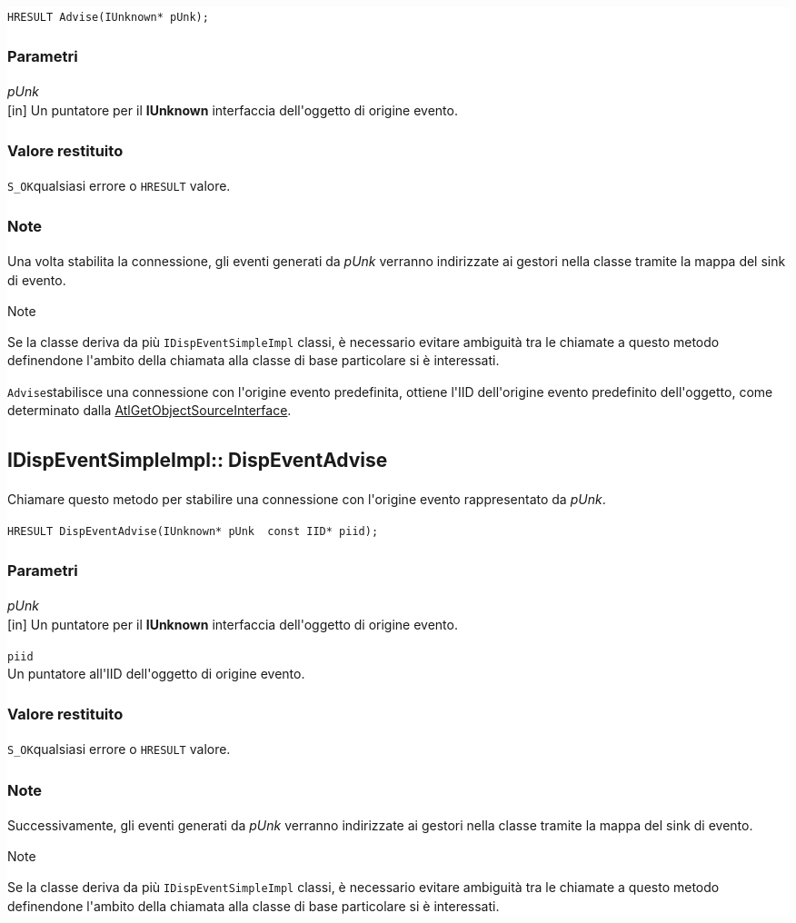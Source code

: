 ```
HRESULT Advise(IUnknown* pUnk);
```  
  
### <a name="parameters"></a>Parametri  
 *pUnk*  
 [in] Un puntatore per il **IUnknown** interfaccia dell'oggetto di origine evento.  
  
### <a name="return-value"></a>Valore restituito  
 `S_OK`qualsiasi errore o `HRESULT` valore.  
  
### <a name="remarks"></a>Note  
 Una volta stabilita la connessione, gli eventi generati da *pUnk* verranno indirizzate ai gestori nella classe tramite la mappa del sink di evento.  
  
> [!NOTE]
>  Se la classe deriva da più `IDispEventSimpleImpl` classi, è necessario evitare ambiguità tra le chiamate a questo metodo definendone l'ambito della chiamata alla classe di base particolare si è interessati.  
  
 `Advise`stabilisce una connessione con l'origine evento predefinita, ottiene l'IID dell'origine evento predefinito dell'oggetto, come determinato dalla [AtlGetObjectSourceInterface](http://msdn.microsoft.com/library/a8528f45-fbfb-4e24-ad1a-1d69b2897155).  
  
##  <a name="a-namedispeventadvisea--idispeventsimpleimpldispeventadvise"></a><a name="dispeventadvise"></a>IDispEventSimpleImpl:: DispEventAdvise  
 Chiamare questo metodo per stabilire una connessione con l'origine evento rappresentato da *pUnk*.  
  
```
HRESULT DispEventAdvise(IUnknown* pUnk  const IID* piid);
```  
  
### <a name="parameters"></a>Parametri  
 *pUnk*  
 [in] Un puntatore per il **IUnknown** interfaccia dell'oggetto di origine evento.  
  
 `piid`  
 Un puntatore all'IID dell'oggetto di origine evento.  
  
### <a name="return-value"></a>Valore restituito  
 `S_OK`qualsiasi errore o `HRESULT` valore.  
  
### <a name="remarks"></a>Note  
 Successivamente, gli eventi generati da *pUnk* verranno indirizzate ai gestori nella classe tramite la mappa del sink di evento.  
  
> [!NOTE]
>  Se la classe deriva da più `IDispEventSimpleImpl` classi, è necessario evitare ambiguità tra le chiamate a questo metodo definendone l'ambito della chiamata alla classe di base particolare si è interessati.  
  